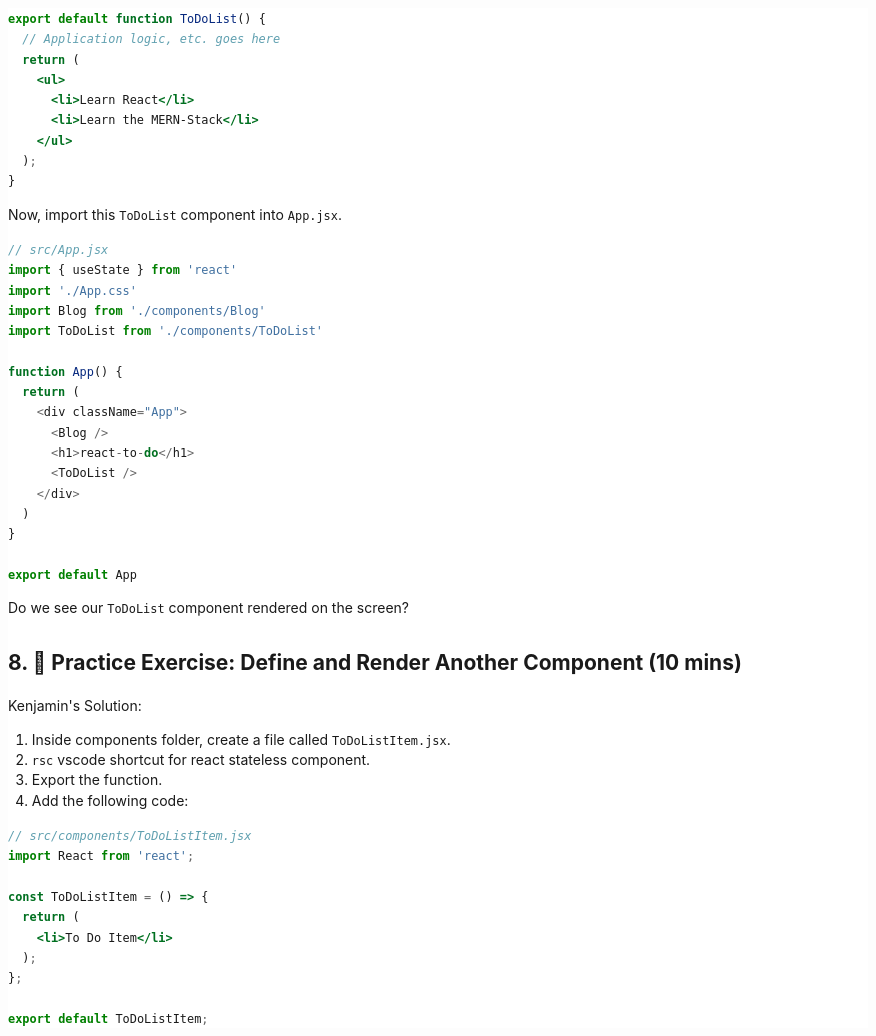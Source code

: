 ```jsx
export default function ToDoList() {
  // Application logic, etc. goes here
  return (
    <ul>
      <li>Learn React</li>
      <li>Learn the MERN-Stack</li>
    </ul>
  );
}
```

Now, import this `ToDoList` component into `App.jsx`.

```js
// src/App.jsx
import { useState } from 'react'
import './App.css'
import Blog from './components/Blog'
import ToDoList from './components/ToDoList'

function App() {
  return (
    <div className="App">
      <Blog />
      <h1>react-to-do</h1>
      <ToDoList />
    </div>
  )
}

export default App
```

Do we see our `ToDoList` component rendered on the screen?

## 8. 💪 Practice Exercise: Define and Render Another Component (10 mins)

Kenjamin's Solution:

1. Inside components folder, create a file called `ToDoListItem.jsx`. 
2. `rsc` vscode shortcut for react stateless component.
3. Export the function. 
4. Add the following code:

```jsx
// src/components/ToDoListItem.jsx
import React from 'react';

const ToDoListItem = () => {
  return (
    <li>To Do Item</li>
  );
};

export default ToDoListItem;
```
